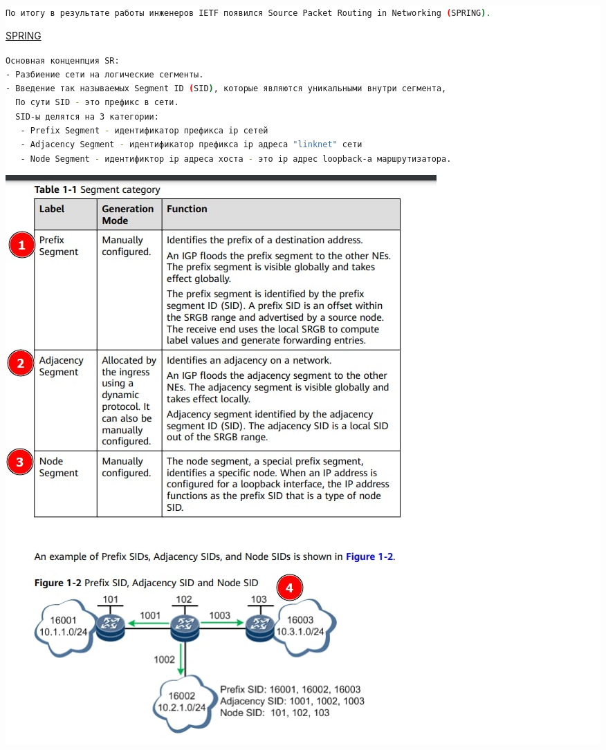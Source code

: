 ```bash
По итогу в результате работы инженеров IETF появился Source Packet Routing in Networking (SPRING).

```
[SPRING](https://datatracker.ietf.org/wg/spring/documents/#:~:text=Document%20search-,Source%20Packet%20Routing%20in%20Networking%20(spring),-About)

```bash
Основная конценпция SR: 
- Разбиение сети на логические сегменты. 
- Введение так называемых Segment ID (SID), которые являются уникальными внутри сегмента, 
  По сути SID - это префикс в сети.
  SID-ы делятся на 3 категории:
   - Prefix Segment - идентификатор префикса ip сетей
   - Adjacency Segment - идентификатор префикcа ip адреса "linknet" сети
   - Node Segment - идентификтор ip адреса хоста - это ip адрес loopback-а маршрутизатора.
```

![SRv4 SIDs](img/dc/srv4-sids.jpg)
